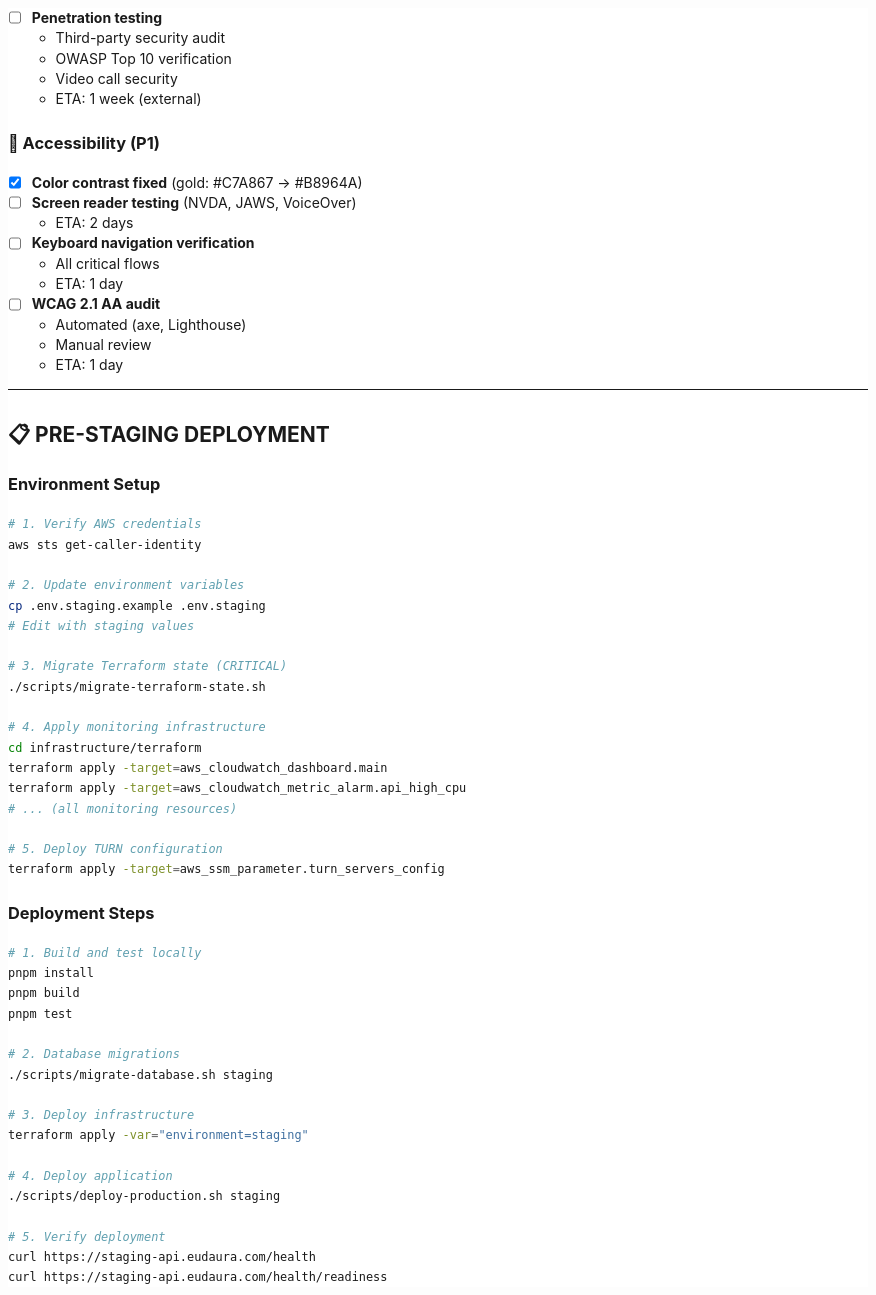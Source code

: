 - [ ] **Penetration testing**
  - Third-party security audit
  - OWASP Top 10 verification
  - Video call security
  - ETA: 1 week (external)

### 🎨 Accessibility (P1)
- [x] **Color contrast fixed** (gold: #C7A867 → #B8964A)
- [ ] **Screen reader testing** (NVDA, JAWS, VoiceOver)
  - ETA: 2 days
- [ ] **Keyboard navigation verification**
  - All critical flows
  - ETA: 1 day
- [ ] **WCAG 2.1 AA audit**
  - Automated (axe, Lighthouse)
  - Manual review
  - ETA: 1 day

---

## 📋 PRE-STAGING DEPLOYMENT

### Environment Setup
```bash
# 1. Verify AWS credentials
aws sts get-caller-identity

# 2. Update environment variables
cp .env.staging.example .env.staging
# Edit with staging values

# 3. Migrate Terraform state (CRITICAL)
./scripts/migrate-terraform-state.sh

# 4. Apply monitoring infrastructure
cd infrastructure/terraform
terraform apply -target=aws_cloudwatch_dashboard.main
terraform apply -target=aws_cloudwatch_metric_alarm.api_high_cpu
# ... (all monitoring resources)

# 5. Deploy TURN configuration
terraform apply -target=aws_ssm_parameter.turn_servers_config
```

### Deployment Steps
```bash
# 1. Build and test locally
pnpm install
pnpm build
pnpm test

# 2. Database migrations
./scripts/migrate-database.sh staging

# 3. Deploy infrastructure
terraform apply -var="environment=staging"

# 4. Deploy application
./scripts/deploy-production.sh staging

# 5. Verify deployment
curl https://staging-api.eudaura.com/health
curl https://staging-api.eudaura.com/health/readiness
```